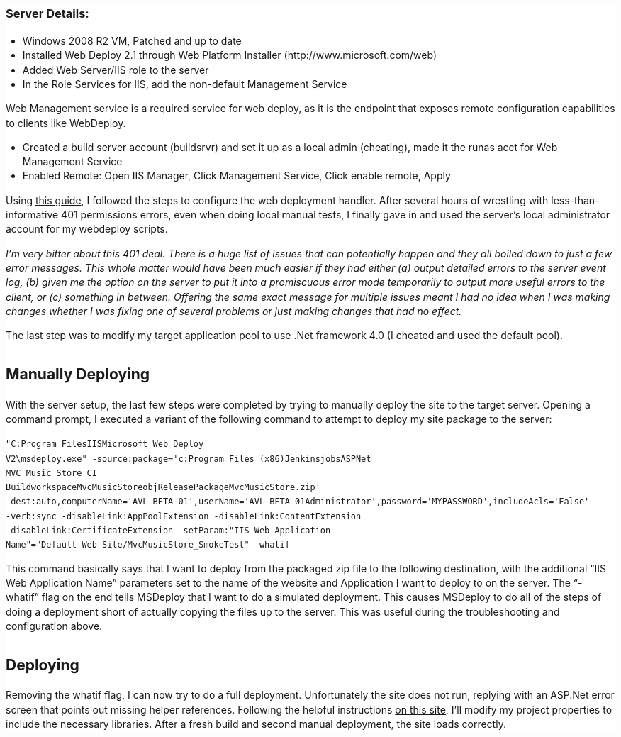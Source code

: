 ### Server Details:

  * Windows 2008 R2 VM, Patched and up to date
  * Installed Web Deploy 2.1 through Web Platform Installer (http://www.microsoft.com/web)
  * Added Web Server/IIS role to the server
  * In the Role Services for IIS, add the non-default Management Service

Web Management service is a required service for web deploy, as it is the endpoint that exposes remote configuration capabilities to clients like WebDeploy. 

  * Created a build server account (buildsrvr) and set it up as a local admin (cheating), made it the runas acct for Web Management Service
  * Enabled Remote: Open IIS Manager, Click Management Service, Click enable remote, Apply

Using [this guide][2], I followed the steps to configure the web deployment handler. After several hours of wrestling with less-than-informative 401 permissions errors, even when doing local manual tests, I finally gave in and used the server&#8217;s local administrator account for my webdeploy scripts.

_I&#8217;m very bitter about this 401 deal. There is a huge list of issues that can potentially happen and they all boiled down to just a few error messages. This whole matter would have been much easier if they had either (a) output detailed errors to the server event log, (b) given me the option on the server to put it into a promiscuous error mode temporarily to output more useful errors to the client, or (c) something in between. Offering the same exact message for multiple issues meant I had no idea when I was making changes whether I was fixing one of several problems or just making changes that had no effect._

The last step was to modify my target application pool to use .Net framework 4.0 (I cheated and used the default pool).

## Manually Deploying

With the server setup, the last few steps were completed by trying to manually deploy the site to the target server. Opening a command prompt, I executed a variant of the following command to attempt to deploy my site package to the server:

<code class="codespan">"C:Program FilesIISMicrosoft Web Deploy V2\msdeploy.exe" -source:package='c:Program Files (x86)JenkinsjobsASPNet MVC Music Store CI BuildworkspaceMvcMusicStoreobjReleasePackageMvcMusicStore.zip' -dest:auto,computerName='AVL-BETA-01',userName='AVL-BETA-01Administrator',password='MYPASSWORD',includeAcls='False' -verb:sync -disableLink:AppPoolExtension -disableLink:ContentExtension -disableLink:CertificateExtension -setParam:"IIS Web Application Name"="Default Web Site/MvcMusicStore_SmokeTest" -whatif</code>

This command basically says that I want to deploy from the packaged zip file to the following destination, with the additional &#8220;IIS Web Application Name&#8221; parameters set to the name of the website and Application I want to deploy to on the server. The &#8220;-whatif&#8221; flag on the end tells MSDeploy that I want to do a simulated deployment. This causes MSDeploy to do all of the steps of doing a deployment short of actually copying the files up to the server. This was useful during the troubleshooting and configuration above.

## Deploying

Removing the whatif flag, I can now try to do a full deployment. Unfortunately the site does not run, replying with an ASP.Net error screen that points out missing helper references. Following the helpful instructions [on this site][3], I&#8217;ll modify my project properties to include the necessary libraries. After a fresh build and second manual deployment, the site loads correctly.


 [1]: /index.php/EnterpriseDev/UnitTest/continuous-delivery-project-incorporating-the "Continuous Delivery Project - Incorporating the Unit Tests"
 [2]: http://learn.iis.net/page.aspx/516/configure-the-web-deployment-handler/ "Configure Web Deployment Handler"
 [3]: http://mr.chriscompton.me/2011/11/assembly-errors/ "Helper assembly errors"